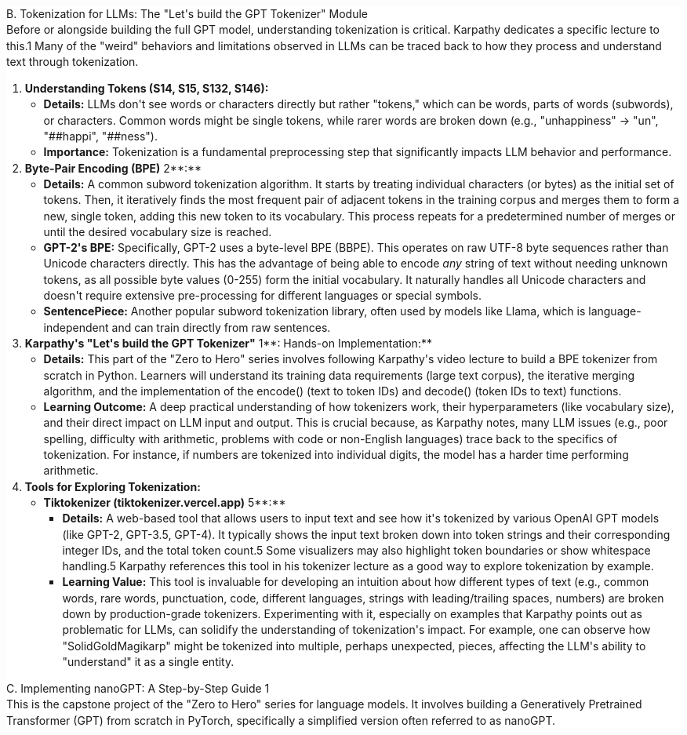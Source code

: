B. Tokenization for LLMs: The "Let's build the GPT Tokenizer" Module  
Before or alongside building the full GPT model, understanding tokenization is critical. Karpathy dedicates a specific lecture to this.1 Many of the "weird" behaviors and limitations observed in LLMs can be traced back to how they process and understand text through tokenization.

1. **Understanding Tokens (S14, S15, S132, S146):**  
   * **Details:** LLMs don't see words or characters directly but rather "tokens," which can be words, parts of words (subwords), or characters. Common words might be single tokens, while rarer words are broken down (e.g., "unhappiness" \-\> "un", "\#\#happi", "\#\#ness").  
   * **Importance:** Tokenization is a fundamental preprocessing step that significantly impacts LLM behavior and performance.  
2. **Byte-Pair Encoding (BPE)** 2**:**  
   * **Details:** A common subword tokenization algorithm. It starts by treating individual characters (or bytes) as the initial set of tokens. Then, it iteratively finds the most frequent pair of adjacent tokens in the training corpus and merges them to form a new, single token, adding this new token to its vocabulary. This process repeats for a predetermined number of merges or until the desired vocabulary size is reached.  
   * **GPT-2's BPE:** Specifically, GPT-2 uses a byte-level BPE (BBPE). This operates on raw UTF-8 byte sequences rather than Unicode characters directly. This has the advantage of being able to encode *any* string of text without needing unknown tokens, as all possible byte values (0-255) form the initial vocabulary. It naturally handles all Unicode characters and doesn't require extensive pre-processing for different languages or special symbols.  
   * **SentencePiece:** Another popular subword tokenization library, often used by models like Llama, which is language-independent and can train directly from raw sentences.  
3. **Karpathy's "Let's build the GPT Tokenizer"** 1**: Hands-on Implementation:**  
   * **Details:** This part of the "Zero to Hero" series involves following Karpathy's video lecture to build a BPE tokenizer from scratch in Python. Learners will understand its training data requirements (large text corpus), the iterative merging algorithm, and the implementation of the encode() (text to token IDs) and decode() (token IDs to text) functions.  
   * **Learning Outcome:** A deep practical understanding of how tokenizers work, their hyperparameters (like vocabulary size), and their direct impact on LLM input and output. This is crucial because, as Karpathy notes, many LLM issues (e.g., poor spelling, difficulty with arithmetic, problems with code or non-English languages) trace back to the specifics of tokenization. For instance, if numbers are tokenized into individual digits, the model has a harder time performing arithmetic.  
4. **Tools for Exploring Tokenization:**  
   * **Tiktokenizer (tiktokenizer.vercel.app)** 5**:**  
     * **Details:** A web-based tool that allows users to input text and see how it's tokenized by various OpenAI GPT models (like GPT-2, GPT-3.5, GPT-4). It typically shows the input text broken down into token strings and their corresponding integer IDs, and the total token count.5 Some visualizers may also highlight token boundaries or show whitespace handling.5 Karpathy references this tool in his tokenizer lecture as a good way to explore tokenization by example.  
     * **Learning Value:** This tool is invaluable for developing an intuition about how different types of text (e.g., common words, rare words, punctuation, code, different languages, strings with leading/trailing spaces, numbers) are broken down by production-grade tokenizers. Experimenting with it, especially on examples that Karpathy points out as problematic for LLMs, can solidify the understanding of tokenization's impact. For example, one can observe how "SolidGoldMagikarp" might be tokenized into multiple, perhaps unexpected, pieces, affecting the LLM's ability to "understand" it as a single entity.

C. Implementing nanoGPT: A Step-by-Step Guide 1  
This is the capstone project of the "Zero to Hero" series for language models. It involves building a Generatively Pretrained Transformer (GPT) from scratch in PyTorch, specifically a simplified version often referred to as nanoGPT.
